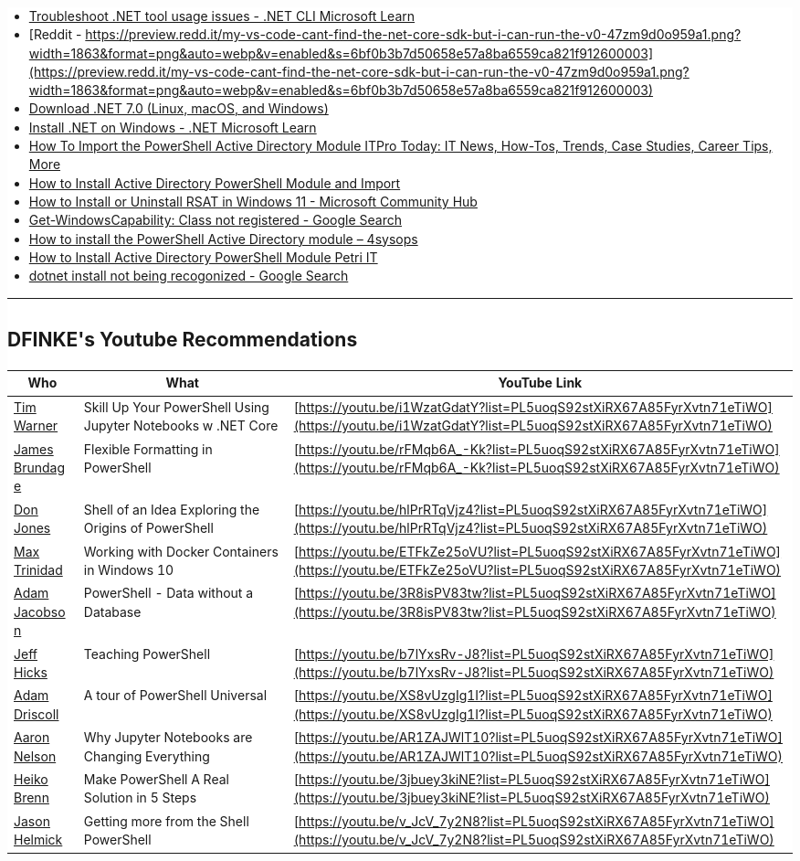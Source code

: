 * [Troubleshoot .NET tool usage issues - .NET CLI Microsoft Learn](https://learn.microsoft.com/en-us/dotnet/core/tools/troubleshoot-usage-issues)
* [Reddit - https://preview.redd.it/my-vs-code-cant-find-the-net-core-sdk-but-i-can-run-the-v0-47zm9d0o959a1.png?width=1863&format=png&auto=webp&v=enabled&s=6bf0b3b7d50658e57a8ba6559ca821f912600003](https://preview.redd.it/my-vs-code-cant-find-the-net-core-sdk-but-i-can-run-the-v0-47zm9d0o959a1.png?width=1863&format=png&auto=webp&v=enabled&s=6bf0b3b7d50658e57a8ba6559ca821f912600003)
* [Download .NET 7.0 (Linux, macOS, and Windows)](https://dotnet.microsoft.com/en-us/download/dotnet/7.0)
* [Install .NET on Windows - .NET  Microsoft Learn](https://learn.microsoft.com/en-us/dotnet/core/install/windows?WT.mc_id=dotnet-35129-website&tabs=net70#install-with-windows-package-manager-winget)
* [How To Import the PowerShell Active Directory Module  ITPro Today: IT News, How-Tos, Trends, Case Studies, Career Tips, More](https://www.itprotoday.com/powershell/how-import-powershell-active-directory-module)
* [How to Install Active Directory PowerShell Module and Import](https://infrasos.com/how-to-install-active-directory-powershell-module-and-import/)
* [How to Install or Uninstall RSAT in Windows 11 - Microsoft Community Hub](https://techcommunity.microsoft.com/t5/windows-11/how-to-install-or-uninstall-rsat-in-windows-11/m-p/3273590)
* [Get-WindowsCapability: Class not registered - Google Search](https://www.google.com/search?q=Get-WindowsCapability%3A+Class+not+registered&rlz=1C1ONGR_enUS1054US1054&oq=Get-WindowsCapability%3A+Class+not+registered&aqs=chrome..69i57j69i58.1148j0j4&sourceid=chrome&ie=UTF-8)
* [How to install the PowerShell Active Directory module – 4sysops](https://4sysops.com/wiki/how-to-install-the-powershell-active-directory-module/)
* [How to Install Active Directory PowerShell Module Petri IT](https://petri.com/install-active-directory-powershell-module/)
* [dotnet install not being recogonized - Google Search](https://www.google.com/search?q=dotnet+install+not+being+recogonized&rlz=1C1ONGR_enUS1054US1054&oq=dotnet+install+not+being+recogonized+&aqs=chrome..69i57j33i10i160l4j33i299l2j33i22i29i30.14542j0j7&sourceid=chrome&ie=UTF-8)

---

## DFINKE's Youtube Recommendations

|Who|What|YouTube Link|
|---|---|---|
|[Tim Warner](https://twitter.com/TechTrainerTim)|Skill Up Your PowerShell Using Jupyter Notebooks w .NET Core|[https://youtu.be/i1WzatGdatY?list=PL5uoqS92stXiRX67A85FyrXvtn71eTiWO](https://youtu.be/i1WzatGdatY?list=PL5uoqS92stXiRX67A85FyrXvtn71eTiWO)|
|[James Brundage](https://twitter.com/JamesBru)|Flexible Formatting in PowerShell|[https://youtu.be/rFMqb6A_-Kk?list=PL5uoqS92stXiRX67A85FyrXvtn71eTiWO](https://youtu.be/rFMqb6A_-Kk?list=PL5uoqS92stXiRX67A85FyrXvtn71eTiWO)|
|[Don Jones](https://twitter.com/concentrateddon)|Shell of an Idea Exploring the Origins of PowerShell|[https://youtu.be/hlPrRTqVjz4?list=PL5uoqS92stXiRX67A85FyrXvtn71eTiWO](https://youtu.be/hlPrRTqVjz4?list=PL5uoqS92stXiRX67A85FyrXvtn71eTiWO)|
|[Max Trinidad](https://twitter.com/MaxTrinidad)|Working with Docker Containers in Windows 10|[https://youtu.be/ETFkZe25oVU?list=PL5uoqS92stXiRX67A85FyrXvtn71eTiWO](https://youtu.be/ETFkZe25oVU?list=PL5uoqS92stXiRX67A85FyrXvtn71eTiWO)|
|[Adam Jacobson](https://www.meetup.com/NycPowershellMeetup/events/270226105/)|PowerShell - Data without a Database|[https://youtu.be/3R8isPV83tw?list=PL5uoqS92stXiRX67A85FyrXvtn71eTiWO](https://youtu.be/3R8isPV83tw?list=PL5uoqS92stXiRX67A85FyrXvtn71eTiWO)|
|[Jeff Hicks](https://twitter.com/JeffHicks)|Teaching PowerShell|[https://youtu.be/b7lYxsRv-J8?list=PL5uoqS92stXiRX67A85FyrXvtn71eTiWO](https://youtu.be/b7lYxsRv-J8?list=PL5uoqS92stXiRX67A85FyrXvtn71eTiWO)|
|[Adam Driscoll](https://twitter.com/adamdriscoll)|A tour of PowerShell Universal|[https://youtu.be/XS8vUzgIg1I?list=PL5uoqS92stXiRX67A85FyrXvtn71eTiWO](https://youtu.be/XS8vUzgIg1I?list=PL5uoqS92stXiRX67A85FyrXvtn71eTiWO)|
|[Aaron Nelson](https://twitter.com/SQLvariant)|Why Jupyter Notebooks are Changing Everything|[https://youtu.be/AR1ZAJWlT10?list=PL5uoqS92stXiRX67A85FyrXvtn71eTiWO](https://youtu.be/AR1ZAJWlT10?list=PL5uoqS92stXiRX67A85FyrXvtn71eTiWO)|
|[Heiko Brenn](https://twitter.com/HeikoBrenn)|Make PowerShell A Real Solution in 5 Steps|[https://youtu.be/3jbuey3kiNE?list=PL5uoqS92stXiRX67A85FyrXvtn71eTiWO](https://youtu.be/3jbuey3kiNE?list=PL5uoqS92stXiRX67A85FyrXvtn71eTiWO)|
|[Jason Helmick](https://twitter.com/theJasonHelmick)|Getting more from the Shell PowerShell|[https://youtu.be/v_JcV_7y2N8?list=PL5uoqS92stXiRX67A85FyrXvtn71eTiWO](https://youtu.be/v_JcV_7y2N8?list=PL5uoqS92stXiRX67A85FyrXvtn71eTiWO)|





